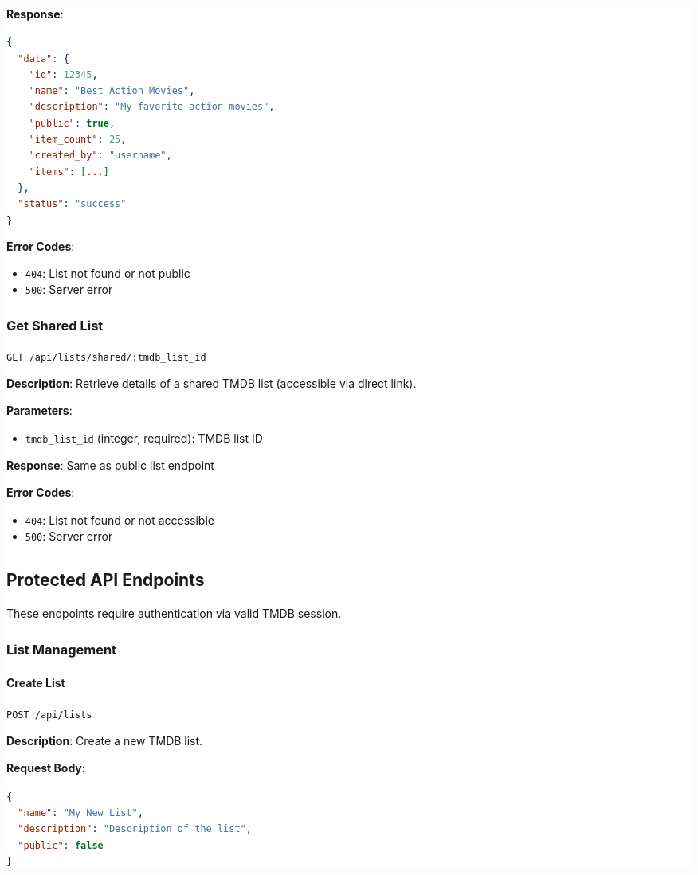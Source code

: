 **Response**:
```json
{
  "data": {
    "id": 12345,
    "name": "Best Action Movies",
    "description": "My favorite action movies",
    "public": true,
    "item_count": 25,
    "created_by": "username",
    "items": [...]
  },
  "status": "success"
}
```

**Error Codes**:
- `404`: List not found or not public
- `500`: Server error

### Get Shared List
```
GET /api/lists/shared/:tmdb_list_id
```

**Description**: Retrieve details of a shared TMDB list (accessible via direct link).

**Parameters**:
- `tmdb_list_id` (integer, required): TMDB list ID

**Response**: Same as public list endpoint

**Error Codes**:
- `404`: List not found or not accessible
- `500`: Server error

## Protected API Endpoints

These endpoints require authentication via valid TMDB session.

### List Management

#### Create List
```
POST /api/lists
```

**Description**: Create a new TMDB list.

**Request Body**:
```json
{
  "name": "My New List",
  "description": "Description of the list",
  "public": false
}
```
